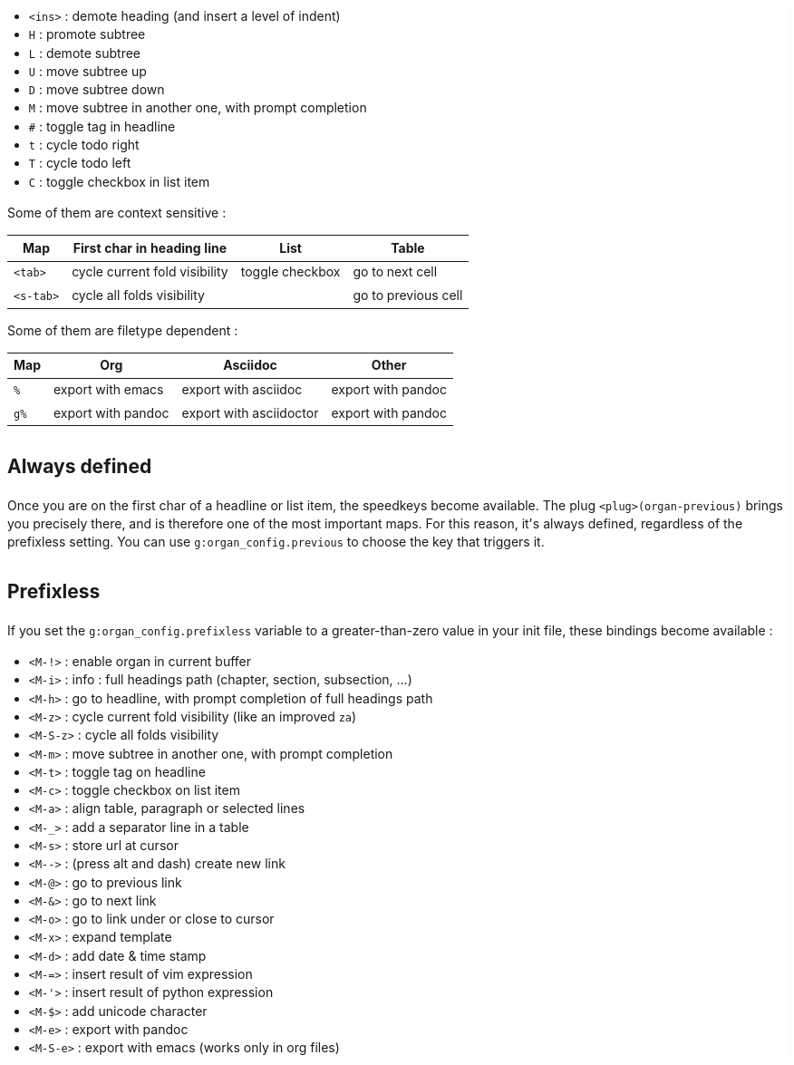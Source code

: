 - `<ins>`      : demote heading (and insert a level of indent)
- `H`          : promote subtree
- `L`          : demote subtree
- `U`          : move subtree up
- `D`          : move subtree down
- `M`          : move subtree in another one, with prompt completion
- `#`          : toggle tag in headline
- `t`          : cycle todo right
- `T`          : cycle todo left
- `C`          : toggle checkbox in list item

Some of them are context sensitive :

| Map       | First char in heading line    | List            | Table               |
|-----------|-------------------------------|-----------------|---------------------|
| `<tab>`   | cycle current fold visibility | toggle checkbox | go to next cell     |
| `<s-tab>` | cycle all folds visibility    |                 | go to previous cell |

Some of them are filetype dependent :

| Map  | Org                | Asciidoc                | Other              |
|------|--------------------|-------------------------|--------------------|
| `%`  | export with emacs  | export with asciidoc    | export with pandoc |
| `g%` | export with pandoc | export with asciidoctor | export with pandoc |

## Always defined

Once you are on the first char of a headline or list item, the speedkeys
become available. The plug `<plug>(organ-previous)` brings you precisely
there, and is therefore one of the most important maps. For this reason,
it's always defined, regardless of the prefixless setting. You can use
`g:organ_config.previous` to choose the key that triggers it.

## Prefixless

If you set the `g:organ_config.prefixless` variable to a greater-than-zero
value in your init file, these bindings become available :

- `<M-!>`      : enable organ in current buffer
- `<M-i>`      : info  : full headings path (chapter, section, subsection, ...)
- `<M-h>`      : go to headline, with prompt completion of full headings path
- `<M-z>`      : cycle current fold visibility (like an improved `za`)
- `<M-S-z>`    : cycle all folds visibility
- `<M-m>`      : move subtree in another one, with prompt completion
- `<M-t>`      : toggle tag on headline
- `<M-c>`      : toggle checkbox on list item
- `<M-a>`      : align table, paragraph or selected lines
- `<M-_>`      : add a separator line in a table
- `<M-s>`      : store url at cursor
- `<M-->`      : (press alt and dash) create new link
- `<M-@>`      : go to previous link
- `<M-&>`      : go to next link
- `<M-o>`      : go to link under or close to cursor
- `<M-x>`      : expand template
- `<M-d>`      : add date & time stamp
- `<M-=>`      : insert result of vim expression
- `<M-'>`      : insert result of python expression
- `<M-$>`      : add unicode character
- `<M-e>`      : export with pandoc
- `<M-S-e>`    : export with emacs (works only in org files)

